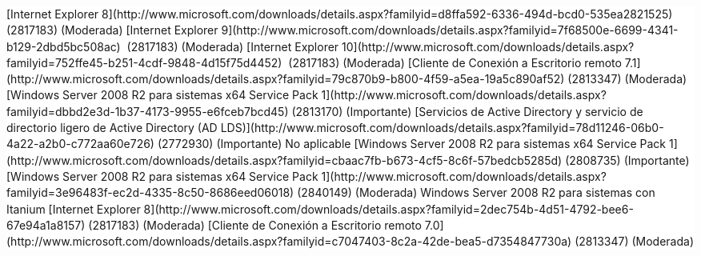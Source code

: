 </td>
<td style="border:1px solid black;">
[Internet Explorer 8](http://www.microsoft.com/downloads/details.aspx?familyid=d8ffa592-6336-494d-bcd0-535ea2821525)  
(2817183)  
(Moderada)  
[Internet Explorer 9](http://www.microsoft.com/downloads/details.aspx?familyid=7f68500e-6699-4341-b129-2dbd5bc508ac)   
(2817183)  
(Moderada)  
[Internet Explorer 10](http://www.microsoft.com/downloads/details.aspx?familyid=752ffe45-b251-4cdf-9848-4d15f75d4452)   
(2817183)  
(Moderada)
</td>
<td style="border:1px solid black;">
[Cliente de Conexión a Escritorio remoto 7.1](http://www.microsoft.com/downloads/details.aspx?familyid=79c870b9-b800-4f59-a5ea-19a5c890af52)  
(2813347)  
(Moderada)
</td>
<td style="border:1px solid black;">
[Windows Server 2008 R2 para sistemas x64 Service Pack 1](http://www.microsoft.com/downloads/details.aspx?familyid=dbbd2e3d-1b37-4173-9955-e6fceb7bcd45)  
(2813170)  
(Importante)
</td>
<td style="border:1px solid black;">
[Servicios de Active Directory y servicio de directorio ligero de Active Directory (AD LDS)](http://www.microsoft.com/downloads/details.aspx?familyid=78d11246-06b0-4a22-a2b0-c772aa60e726)  
(2772930)  
(Importante)
</td>
<td style="border:1px solid black;">
No aplicable
</td>
<td style="border:1px solid black;">
[Windows Server 2008 R2 para sistemas x64 Service Pack 1](http://www.microsoft.com/downloads/details.aspx?familyid=cbaac7fb-b673-4cf5-8c6f-57bedcb5285d)  
(2808735)  
(Importante)  
[Windows Server 2008 R2 para sistemas x64 Service Pack 1](http://www.microsoft.com/downloads/details.aspx?familyid=3e96483f-ec2d-4335-8c50-8686eed06018)  
(2840149)  
(Moderada)
</td>
</tr>
<tr>
<td style="border:1px solid black;">
Windows Server 2008 R2 para sistemas con Itanium
</td>
<td style="border:1px solid black;">
[Internet Explorer 8](http://www.microsoft.com/downloads/details.aspx?familyid=2dec754b-4d51-4792-bee6-67e94a1a8157)  
(2817183)  
(Moderada)
</td>
<td style="border:1px solid black;">
[Cliente de Conexión a Escritorio remoto 7.0](http://www.microsoft.com/downloads/details.aspx?familyid=c7047403-8c2a-42de-bea5-d7354847730a)  
(2813347)  
(Moderada)
</td>
<td style="border:1px solid black;">
